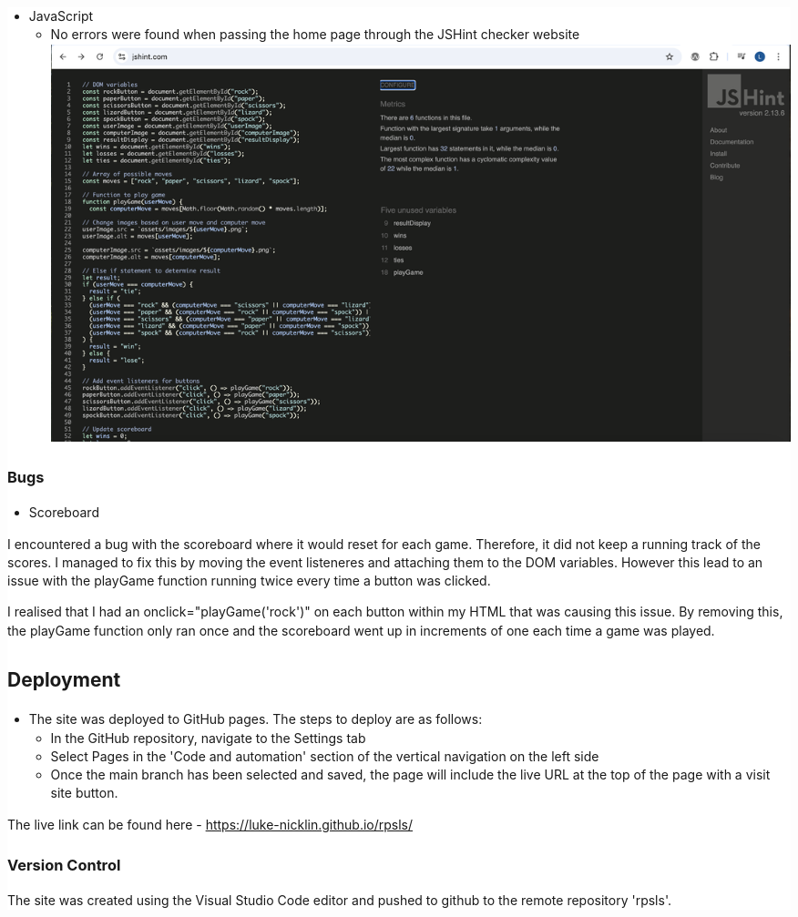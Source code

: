- JavaScript
  - No errors were found when passing the home page through the JSHint checker website ![JSHint](media/JSHint-result.png) 

### Bugs

- Scoreboard

I encountered a bug with the scoreboard where it would reset for each game. Therefore, it did not keep a running track of the scores. I managed to fix this by moving the event listeneres and attaching them to the DOM variables. However this lead to an issue with the playGame function running twice every time a button was clicked.

I realised that I had an onclick="playGame('rock')" on each button within my HTML that was causing this issue. By removing this, the playGame function only ran once and the scoreboard went up in increments of one each time a game was played.

## Deployment

- The site was deployed to GitHub pages. The steps to deploy are as follows: 
  - In the GitHub repository, navigate to the Settings tab 
  - Select Pages in the 'Code and automation' section of the vertical navigation on the left side
  - Once the main branch has been selected and saved, the page will include the live URL at the top of the page with a visit site button.

The live link can be found here - https://luke-nicklin.github.io/rpsls/

### Version Control

The site was created using the Visual Studio Code editor and pushed to github to the remote repository 'rpsls'.
